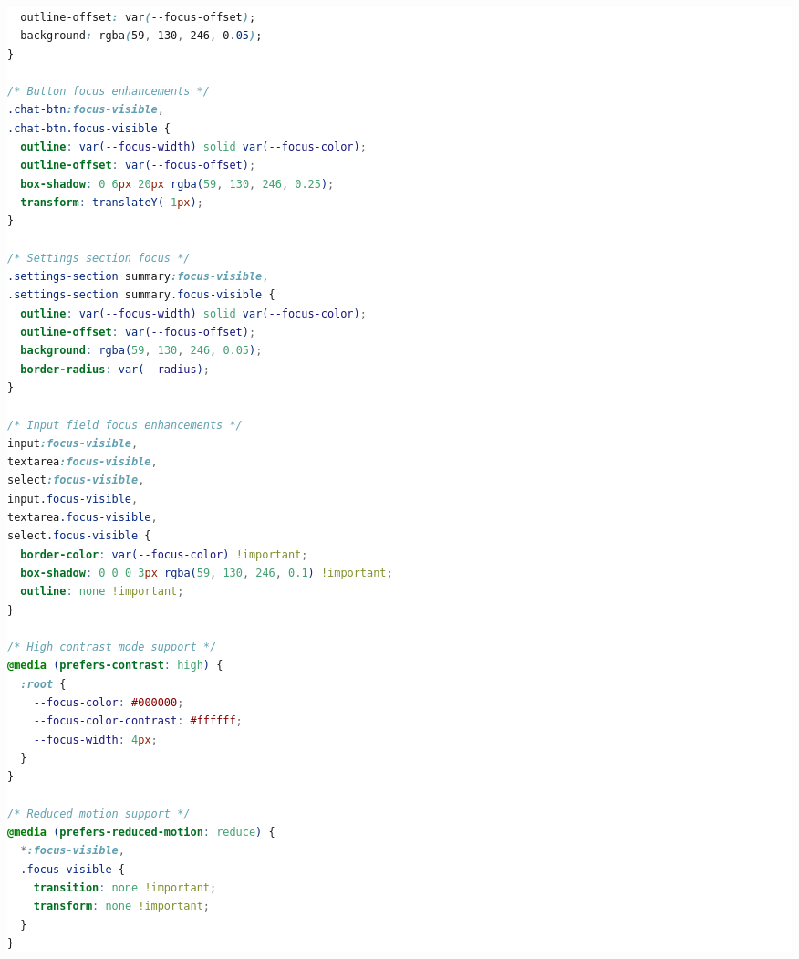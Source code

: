 ```css
  outline-offset: var(--focus-offset);
  background: rgba(59, 130, 246, 0.05);
}

/* Button focus enhancements */
.chat-btn:focus-visible,
.chat-btn.focus-visible {
  outline: var(--focus-width) solid var(--focus-color);
  outline-offset: var(--focus-offset);
  box-shadow: 0 6px 20px rgba(59, 130, 246, 0.25);
  transform: translateY(-1px);
}

/* Settings section focus */
.settings-section summary:focus-visible,
.settings-section summary.focus-visible {
  outline: var(--focus-width) solid var(--focus-color);
  outline-offset: var(--focus-offset);
  background: rgba(59, 130, 246, 0.05);
  border-radius: var(--radius);
}

/* Input field focus enhancements */
input:focus-visible,
textarea:focus-visible,
select:focus-visible,
input.focus-visible,
textarea.focus-visible,
select.focus-visible {
  border-color: var(--focus-color) !important;
  box-shadow: 0 0 0 3px rgba(59, 130, 246, 0.1) !important;
  outline: none !important;
}

/* High contrast mode support */
@media (prefers-contrast: high) {
  :root {
    --focus-color: #000000;
    --focus-color-contrast: #ffffff;
    --focus-width: 4px;
  }
}

/* Reduced motion support */
@media (prefers-reduced-motion: reduce) {
  *:focus-visible,
  .focus-visible {
    transition: none !important;
    transform: none !important;
  }
}
```
